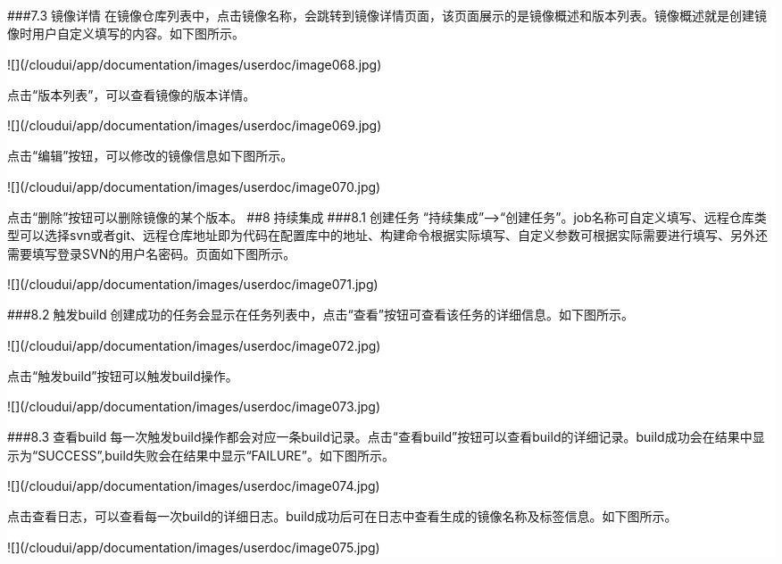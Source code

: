 ###7.3 镜像详情
在镜像仓库列表中，点击镜像名称，会跳转到镜像详情页面，该页面展示的是镜像概述和版本列表。镜像概述就是创建镜像时用户自定义填写的内容。如下图所示。

<div class="img-center">
![](/cloudui/app/documentation/images/userdoc/image068.jpg)
 </div>
 
点击“版本列表”，可以查看镜像的版本详情。

<div class="img-center">
![](/cloudui/app/documentation/images/userdoc/image069.jpg)
 </div>
 
点击“编辑”按钮，可以修改的镜像信息如下图所示。

<div class="img-center">
![](/cloudui/app/documentation/images/userdoc/image070.jpg) 
</div>

点击“删除”按钮可以删除镜像的某个版本。
##8 持续集成
###8.1 创建任务
“持续集成”-->“创建任务”。job名称可自定义填写、远程仓库类型可以选择svn或者git、远程仓库地址即为代码在配置库中的地址、构建命令根据实际填写、自定义参数可根据实际需要进行填写、另外还需要填写登录SVN的用户名密码。页面如下图所示。

<div class="img-center">
![](/cloudui/app/documentation/images/userdoc/image071.jpg)
</div> 

###8.2 触发build
创建成功的任务会显示在任务列表中，点击“查看”按钮可查看该任务的详细信息。如下图所示。

<div class="img-center">
![](/cloudui/app/documentation/images/userdoc/image072.jpg) 
</div>

点击“触发build”按钮可以触发build操作。

<div class="img-center">
![](/cloudui/app/documentation/images/userdoc/image073.jpg)
</div>

###8.3 查看build
每一次触发build操作都会对应一条build记录。点击“查看build”按钮可以查看build的详细记录。build成功会在结果中显示为“SUCCESS”,build失败会在结果中显示“FAILURE”。如下图所示。

<div class="img-center">
![](/cloudui/app/documentation/images/userdoc/image074.jpg) 
</div>

点击查看日志，可以查看每一次build的详细日志。build成功后可在日志中查看生成的镜像名称及标签信息。如下图所示。

<div class="img-center">
![](/cloudui/app/documentation/images/userdoc/image075.jpg) 
</div>
